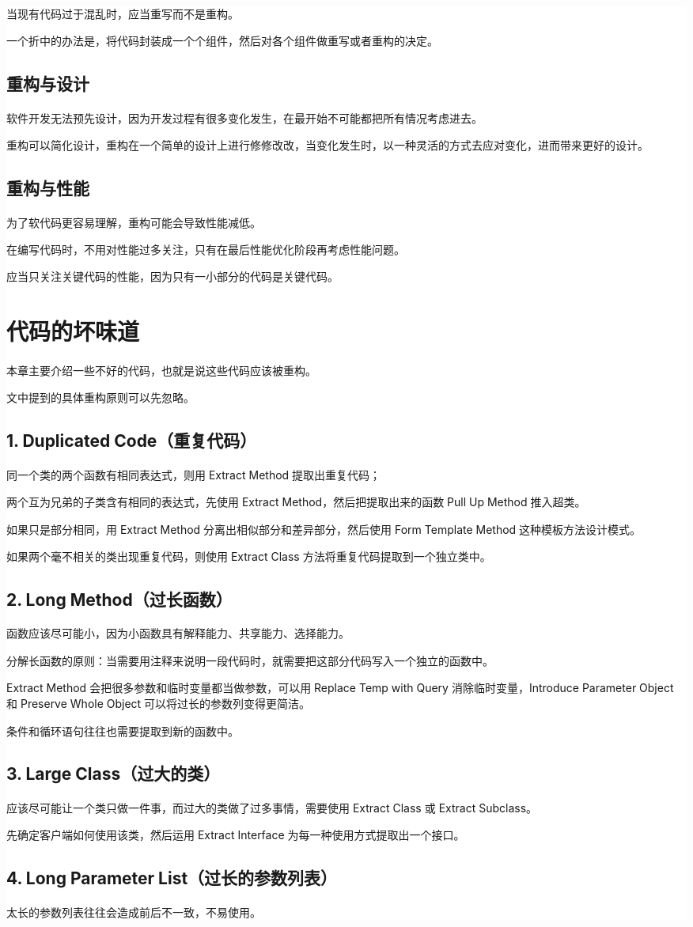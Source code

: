 当现有代码过于混乱时，应当重写而不是重构。

一个折中的办法是，将代码封装成一个个组件，然后对各个组件做重写或者重构的决定。

## 重构与设计

软件开发无法预先设计，因为开发过程有很多变化发生，在最开始不可能都把所有情况考虑进去。

重构可以简化设计，重构在一个简单的设计上进行修修改改，当变化发生时，以一种灵活的方式去应对变化，进而带来更好的设计。

## 重构与性能

为了软代码更容易理解，重构可能会导致性能减低。

在编写代码时，不用对性能过多关注，只有在最后性能优化阶段再考虑性能问题。

应当只关注关键代码的性能，因为只有一小部分的代码是关键代码。

# 代码的坏味道

本章主要介绍一些不好的代码，也就是说这些代码应该被重构。

文中提到的具体重构原则可以先忽略。

## 1. Duplicated Code（重复代码）

同一个类的两个函数有相同表达式，则用 Extract Method 提取出重复代码；

两个互为兄弟的子类含有相同的表达式，先使用 Extract Method，然后把提取出来的函数 Pull Up Method 推入超类。

如果只是部分相同，用 Extract Method 分离出相似部分和差异部分，然后使用 Form Template Method 这种模板方法设计模式。

如果两个毫不相关的类出现重复代码，则使用 Extract Class 方法将重复代码提取到一个独立类中。

## 2. Long Method（过长函数）

函数应该尽可能小，因为小函数具有解释能力、共享能力、选择能力。

分解长函数的原则：当需要用注释来说明一段代码时，就需要把这部分代码写入一个独立的函数中。

Extract Method 会把很多参数和临时变量都当做参数，可以用 Replace Temp with Query 消除临时变量，Introduce Parameter Object 和 Preserve Whole Object 可以将过长的参数列变得更简洁。

条件和循环语句往往也需要提取到新的函数中。

## 3. Large Class（过大的类）

应该尽可能让一个类只做一件事，而过大的类做了过多事情，需要使用 Extract Class 或 Extract Subclass。

先确定客户端如何使用该类，然后运用 Extract Interface 为每一种使用方式提取出一个接口。

## 4. Long Parameter List（过长的参数列表）

太长的参数列表往往会造成前后不一致，不易使用。
